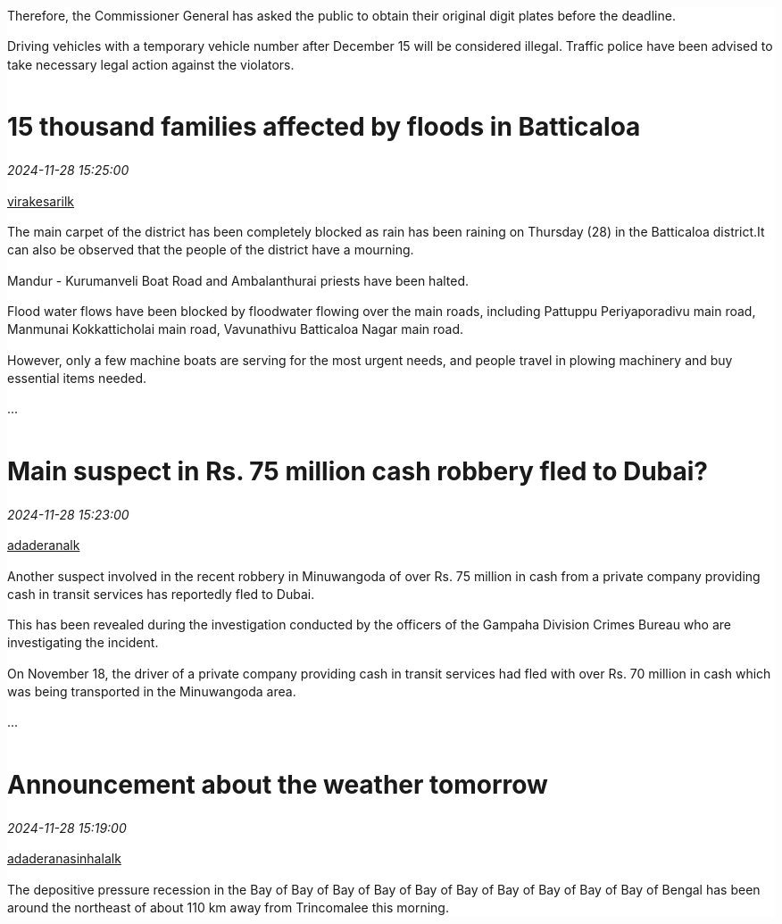 Therefore, the Commissioner General has asked the public to obtain their original digit plates before the deadline.

Driving vehicles with a temporary vehicle number after December 15 will be considered illegal. Traffic police have been advised to take necessary legal action against the violators.



# 15 thousand families affected by floods in Batticaloa

*2024-11-28 15:25:00*

[virakesarilk](https://www.virakesari.lk/article/199933)

The main carpet of the district has been completely blocked as rain has been raining on Thursday (28) in the Batticaloa district.It can also be observed that the people of the district have a mourning.

Mandur - Kurumanveli Boat Road and Ambalanthurai priests have been halted.

Flood water flows have been blocked by floodwater flowing over the main roads, including Pattuppu Periyaporadivu main road, Manmunai Kokkatticholai main road, Vavunathivu Batticaloa Nagar main road.

However, only a few machine boats are serving for the most urgent needs, and people travel in plowing machinery and buy essential items needed.

...



# Main suspect in Rs. 75 million cash robbery fled to Dubai?

*2024-11-28 15:23:00*

[adaderanalk](https://www.adaderana.lk/news/103843/main-suspect-in-rs-75-million-cash-robbery-fled-to-dubai)

Another suspect involved in the recent robbery in Minuwangoda of over Rs. 75 million in cash from a private company providing cash in transit services has reportedly fled to Dubai.

This has been revealed during the investigation conducted by the officers of the Gampaha Division Crimes Bureau who are investigating the incident.

On November 18, the driver of a private company providing cash in transit services had fled with over Rs. 70 million in cash which was being transported in the Minuwangoda area.

...



# Announcement about the weather tomorrow

*2024-11-28 15:19:00*

[adaderanasinhalalk](http://sinhala.adaderana.lk/news/203838)

The depositive pressure recession in the Bay of Bay of Bay of Bay of Bay of Bay of Bay of Bay of Bay of Bay of Bengal has been around the northeast of about 110 km away from Trincomalee this morning.
